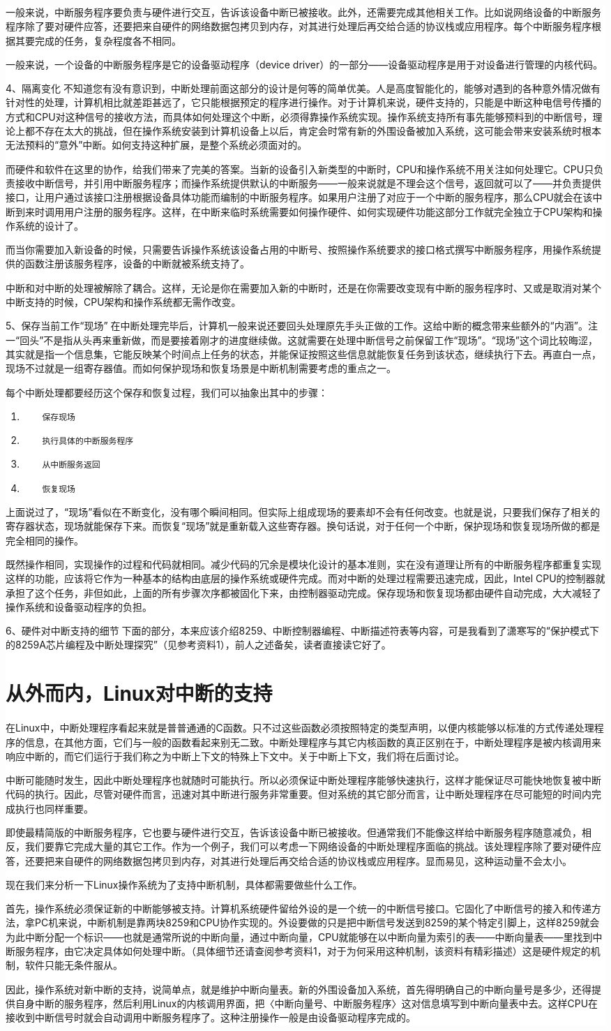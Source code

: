 一般来说，中断服务程序要负责与硬件进行交互，告诉该设备中断已被接收。此外，还需要完成其他相关工作。比如说网络设备的中断服务程序除了要对硬件应答，还要把来自硬件的网络数据包拷贝到内存，对其进行处理后再交给合适的协议栈或应用程序。每个中断服务程序根据其要完成的任务，复杂程度各不相同。

一般来说，一个设备的中断服务程序是它的设备驱动程序（device driver）的一部分——设备驱动程序是用于对设备进行管理的内核代码。

4、隔离变化
不知道您有没有意识到，中断处理前面这部分的设计是何等的简单优美。人是高度智能化的，能够对遇到的各种意外情况做有针对性的处理，计算机相比就差距甚远了，它只能根据预定的程序进行操作。对于计算机来说，硬件支持的，只能是中断这种电信号传播的方式和CPU对这种信号的接收方法，而具体如何处理这个中断，必须得靠操作系统实现。操作系统支持所有事先能够预料到的中断信号，理论上都不存在太大的挑战，但在操作系统安装到计算机设备上以后，肯定会时常有新的外围设备被加入系统，这可能会带来安装系统时根本无法预料的“意外”中断。如何支持这种扩展，是整个系统必须面对的。

而硬件和软件在这里的协作，给我们带来了完美的答案。当新的设备引入新类型的中断时，CPU和操作系统不用关注如何处理它。CPU只负责接收中断信号，并引用中断服务程序；而操作系统提供默认的中断服务——一般来说就是不理会这个信号，返回就可以了——并负责提供接口，让用户通过该接口注册根据设备具体功能而编制的中断服务程序。如果用户注册了对应于一个中断的服务程序，那么CPU就会在该中断到来时调用用户注册的服务程序。这样，在中断来临时系统需要如何操作硬件、如何实现硬件功能这部分工作就完全独立于CPU架构和操作系统的设计了。

而当你需要加入新设备的时候，只需要告诉操作系统该设备占用的中断号、按照操作系统要求的接口格式撰写中断服务程序，用操作系统提供的函数注册该服务程序，设备的中断就被系统支持了。

中断和对中断的处理被解除了耦合。这样，无论是你在需要加入新的中断时，还是在你需要改变现有中断的服务程序时、又或是取消对某个中断支持的时候，CPU架构和操作系统都无需作改变。

5、保存当前工作“现场”
在中断处理完毕后，计算机一般来说还要回头处理原先手头正做的工作。这给中断的概念带来些额外的“内涵”。注一“回头”不是指从头再来重新做，而是要接着刚才的进度继续做。这就需要在处理中断信号之前保留工作“现场”。“现场”这个词比较晦涩，其实就是指一个信息集，它能反映某个时间点上任务的状态，并能保证按照这些信息就能恢复任务到该状态，继续执行下去。再直白一点，现场不过就是一组寄存器值。而如何保护现场和恢复场景是中断机制需要考虑的重点之一。

每个中断处理都要经历这个保存和恢复过程，我们可以抽象出其中的步骤：
1.         保存现场
2.         执行具体的中断服务程序
3.         从中断服务返回
4.         恢复现场

上面说过了，“现场”看似在不断变化，没有哪个瞬间相同。但实际上组成现场的要素却不会有任何改变。也就是说，只要我们保存了相关的寄存器状态，现场就能保存下来。而恢复“现场”就是重新载入这些寄存器。换句话说，对于任何一个中断，保护现场和恢复现场所做的都是完全相同的操作。

既然操作相同，实现操作的过程和代码就相同。减少代码的冗余是模块化设计的基本准则，实在没有道理让所有的中断服务程序都重复实现这样的功能，应该将它作为一种基本的结构由底层的操作系统或硬件完成。而对中断的处理过程需要迅速完成，因此，Intel CPU的控制器就承担了这个任务，非但如此，上面的所有步骤次序都被固化下来，由控制器驱动完成。保存现场和恢复现场都由硬件自动完成，大大减轻了操作系统和设备驱动程序的负担。

6、硬件对中断支持的细节
下面的部分，本来应该介绍8259、中断控制器编程、中断描述符表等内容，可是我看到了潇寒写的“保护模式下的8259A芯片编程及中断处理探究”（见参考资料1），前人之述备矣，读者直接读它好了。 

# 从外而内，Linux对中断的支持

在Linux中，中断处理程序看起来就是普普通通的C函数。只不过这些函数必须按照特定的类型声明，以便内核能够以标准的方式传递处理程序的信息，在其他方面，它们与一般的函数看起来别无二致。中断处理程序与其它内核函数的真正区别在于，中断处理程序是被内核调用来响应中断的，而它们运行于我们称之为中断上下文的特殊上下文中。关于中断上下文，我们将在后面讨论。

中断可能随时发生，因此中断处理程序也就随时可能执行。所以必须保证中断处理程序能够快速执行，这样才能保证尽可能快地恢复被中断代码的执行。因此，尽管对硬件而言，迅速对其中断进行服务非常重要。但对系统的其它部分而言，让中断处理程序在尽可能短的时间内完成执行也同样重要。

即使最精简版的中断服务程序，它也要与硬件进行交互，告诉该设备中断已被接收。但通常我们不能像这样给中断服务程序随意减负，相反，我们要靠它完成大量的其它工作。作为一个例子，我们可以考虑一下网络设备的中断处理程序面临的挑战。该处理程序除了要对硬件应答，还要把来自硬件的网络数据包拷贝到内存，对其进行处理后再交给合适的协议栈或应用程序。显而易见，这种运动量不会太小。  

现在我们来分析一下Linux操作系统为了支持中断机制，具体都需要做些什么工作。

首先，操作系统必须保证新的中断能够被支持。计算机系统硬件留给外设的是一个统一的中断信号接口。它固化了中断信号的接入和传递方法，拿PC机来说，中断机制是靠两块8259和CPU协作实现的。外设要做的只是把中断信号发送到8259的某个特定引脚上，这样8259就会为此中断分配一个标识——也就是通常所说的中断向量，通过中断向量，CPU就能够在以中断向量为索引的表——中断向量表——里找到中断服务程序，由它决定具体如何处理中断。（具体细节还请查阅参考资料1，对于为何采用这种机制，该资料有精彩描述）这是硬件规定的机制，软件只能无条件服从。

因此，操作系统对新中断的支持，说简单点，就是维护中断向量表。新的外围设备加入系统，首先得明确自己的中断向量号是多少，还得提供自身中断的服务程序，然后利用Linux的内核调用界面，把〈中断向量号、中断服务程序〉这对信息填写到中断向量表中去。这样CPU在接收到中断信号时就会自动调用中断服务程序了。这种注册操作一般是由设备驱动程序完成的。
